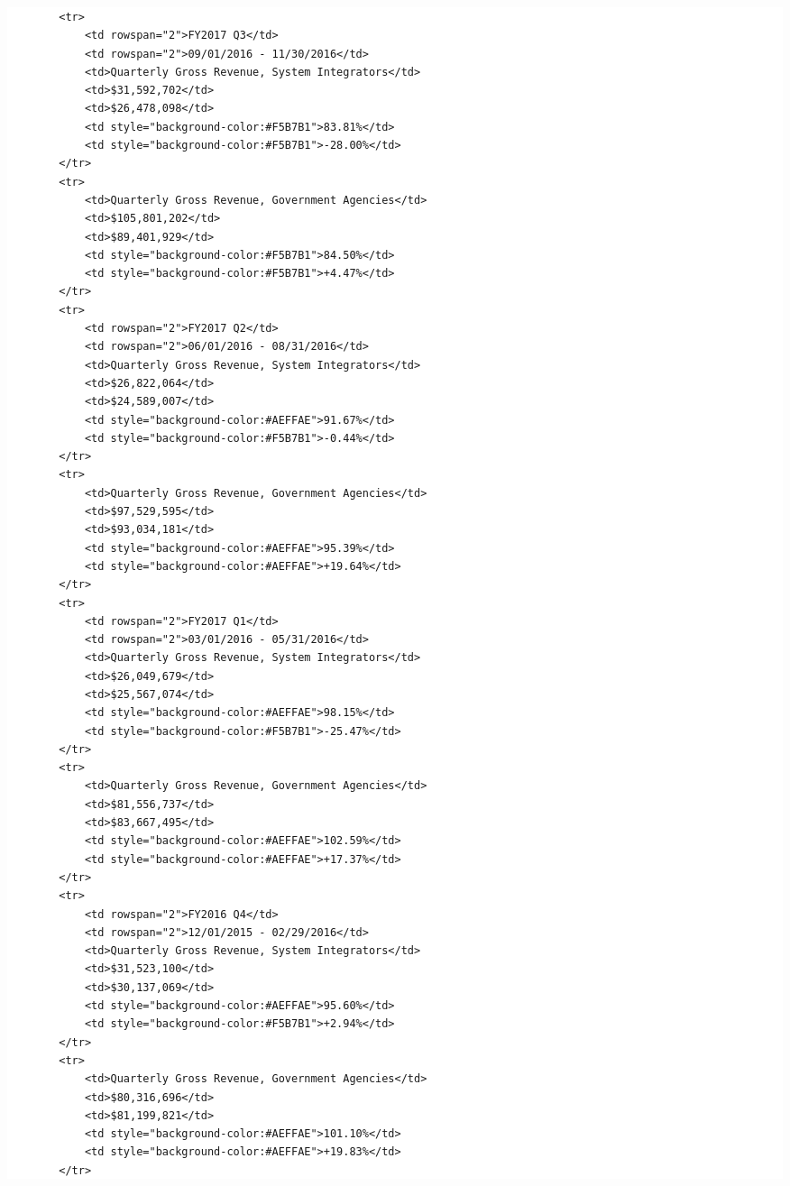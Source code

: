 			<tr>
				<td rowspan="2">FY2017 Q3</td>
				<td rowspan="2">09/01/2016 - 11/30/2016</td>
				<td>Quarterly Gross Revenue, System Integrators</td>
				<td>$31,592,702</td>
				<td>$26,478,098</td>
				<td style="background-color:#F5B7B1">83.81%</td>
				<td style="background-color:#F5B7B1">-28.00%</td>
			</tr>
			<tr>
				<td>Quarterly Gross Revenue, Government Agencies</td>
				<td>$105,801,202</td>
				<td>$89,401,929</td>
				<td style="background-color:#F5B7B1">84.50%</td>
				<td style="background-color:#F5B7B1">+4.47%</td>
			</tr>
			<tr>
				<td rowspan="2">FY2017 Q2</td>
				<td rowspan="2">06/01/2016 - 08/31/2016</td>
				<td>Quarterly Gross Revenue, System Integrators</td>
				<td>$26,822,064</td>
				<td>$24,589,007</td>
				<td style="background-color:#AEFFAE">91.67%</td>
				<td style="background-color:#F5B7B1">-0.44%</td>
			</tr>
			<tr>
				<td>Quarterly Gross Revenue, Government Agencies</td>
				<td>$97,529,595</td>
				<td>$93,034,181</td>
				<td style="background-color:#AEFFAE">95.39%</td>
				<td style="background-color:#AEFFAE">+19.64%</td>
			</tr>
			<tr>
				<td rowspan="2">FY2017 Q1</td>
				<td rowspan="2">03/01/2016 - 05/31/2016</td>
				<td>Quarterly Gross Revenue, System Integrators</td>
				<td>$26,049,679</td>
				<td>$25,567,074</td>
				<td style="background-color:#AEFFAE">98.15%</td>
				<td style="background-color:#F5B7B1">-25.47%</td>
			</tr>
			<tr>
				<td>Quarterly Gross Revenue, Government Agencies</td>
				<td>$81,556,737</td>
				<td>$83,667,495</td>
				<td style="background-color:#AEFFAE">102.59%</td>
				<td style="background-color:#AEFFAE">+17.37%</td>
			</tr>
			<tr>
				<td rowspan="2">FY2016 Q4</td>
				<td rowspan="2">12/01/2015 - 02/29/2016</td>
				<td>Quarterly Gross Revenue, System Integrators</td>
				<td>$31,523,100</td>
				<td>$30,137,069</td>
				<td style="background-color:#AEFFAE">95.60%</td>
				<td style="background-color:#F5B7B1">+2.94%</td>
			</tr>
			<tr>
				<td>Quarterly Gross Revenue, Government Agencies</td>
				<td>$80,316,696</td>
				<td>$81,199,821</td>
				<td style="background-color:#AEFFAE">101.10%</td>
				<td style="background-color:#AEFFAE">+19.83%</td>
			</tr>